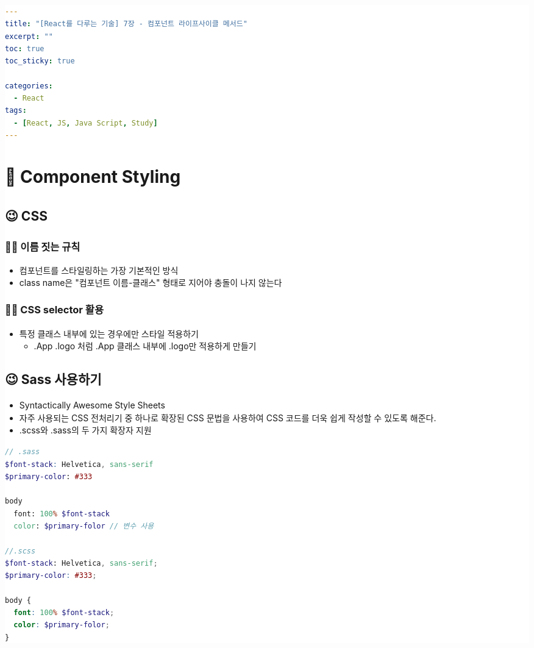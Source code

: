 ```yaml
---
title: "[React를 다루는 기술] 7장 - 컴포넌트 라이프사이클 메서드"
excerpt: ""
toc: true
toc_sticky: true

categories:
  - React
tags:
  - [React, JS, Java Script, Study]
---
```


# 🎉 Component Styling

## 😉 CSS

### 🐱‍🐉 이름 짓는 규칙

- 컴포넌트를 스타일링하는 가장 기본적인 방식
- class name은 "컴포넌트 이름-클래스" 형태로 지어야 충돌이 나지 않는다

### 🐱‍🐉 CSS selector 활용

- 특정 클래스 내부에 있는 경우에만 스타일 적용하기
  - .App .logo 처럼 .App 클래스 내부에 .logo만 적용하게 만들기

## 😉 Sass 사용하기

- Syntactically Awesome Style Sheets
- 자주 사용되는 CSS 전처리기 중 하나로 확장된 CSS 문법을 사용하여 CSS 코드를 더욱 쉽게 작성할 수 있도록 해준다.
- .scss와 .sass의 두 가지 확장자 지원

```scss
// .sass
$font-stack: Helvetica, sans-serif
$primary-color: #333

body
  font: 100% $font-stack
  color: $primary-folor // 변수 사용

//.scss
$font-stack: Helvetica, sans-serif;
$primary-color: #333;

body {
  font: 100% $font-stack;
  color: $primary-folor;
}
```
